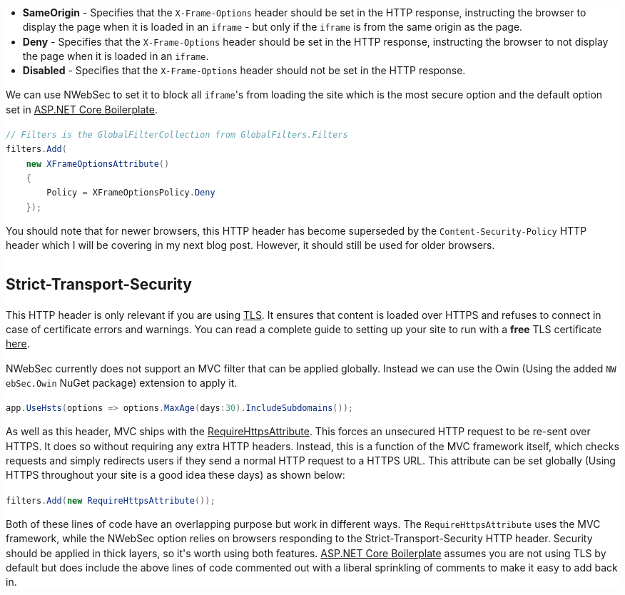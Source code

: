 - **SameOrigin** - Specifies that the `X-Frame-Options` header should be set in the HTTP response, instructing the browser to display the page when it is loaded in an `iframe` - but only if the `iframe` is from the same origin as the page.
- **Deny** - Specifies that the `X-Frame-Options` header should be set in the HTTP response, instructing the browser to not display the page when it is loaded in an `iframe`.
- **Disabled** - Specifies that the `X-Frame-Options` header should not be set in the HTTP response.

We can use NWebSec to set it to block all `iframe`'s from loading the site which is the most secure option and the default option set in [ASP.NET Core Boilerplate](https://github.com/Dotnet-Boxed/Templates).

```cs
// Filters is the GlobalFilterCollection from GlobalFilters.Filters
filters.Add(
    new XFrameOptionsAttribute()
    {
        Policy = XFrameOptionsPolicy.Deny
    });
```

You should note that for newer browsers, this HTTP header has become superseded by the `Content-Security-Policy` HTTP header which I will be covering in my next blog post. However, it should still be used for older browsers.

## Strict-Transport-Security

This HTTP header is only relevant if you are using [TLS](http://en.wikipedia.org/wiki/Transport_Layer_Security). It ensures that content is loaded over HTTPS and refuses to connect in case of certificate errors and warnings. You can read a complete guide to setting up your site to run with a **free** TLS certificate [here](http://www.troyhunt.com/2013/09/the-complete-guide-to-loading-free-ssl.html).

NWebSec currently does not support an MVC filter that can be applied globally. Instead we can use the Owin (Using the added `NWebSec.Owin` NuGet package) extension to apply it.

```cs
app.UseHsts(options => options.MaxAge(days:30).IncludeSubdomains());
```

As well as this header, MVC ships with the [RequireHttpsAttribute](https://msdn.microsoft.com/en-us/library/system.web.mvc.requirehttpsattribute%28v=vs.118%29.aspx). This forces an unsecured HTTP request to be re-sent over HTTPS. It does so without requiring any extra HTTP headers. Instead, this is a function of the MVC framework itself, which checks requests and simply redirects users if they send a normal HTTP request to a HTTPS URL. This attribute can be set globally (Using HTTPS throughout your site is a good idea these days) as shown below:

```cs
filters.Add(new RequireHttpsAttribute());
```

Both of these lines of code have an overlapping purpose but work in different ways. The `RequireHttpsAttribute` uses the MVC framework, while the NWebSec option relies on browsers responding to the Strict-Transport-Security HTTP header. Security should be applied in thick layers, so it's worth using both features. [ASP.NET Core Boilerplate](https://github.com/Dotnet-Boxed/Templates) assumes you are not using TLS by default but does include the above lines of code commented out with a liberal sprinkling of comments to make it easy to add back in.
